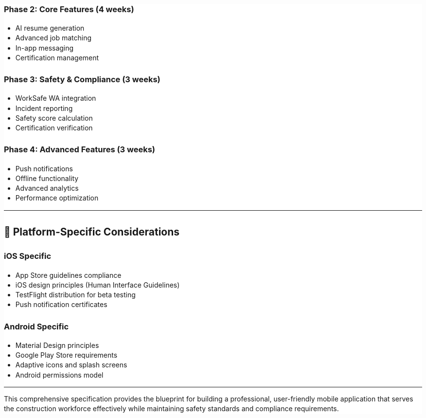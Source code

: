 ### **Phase 2: Core Features (4 weeks)**
- AI resume generation
- Advanced job matching
- In-app messaging
- Certification management

### **Phase 3: Safety & Compliance (3 weeks)**
- WorkSafe WA integration
- Incident reporting
- Safety score calculation
- Certification verification

### **Phase 4: Advanced Features (3 weeks)**
- Push notifications
- Offline functionality
- Advanced analytics
- Performance optimization

---

## 📱 **Platform-Specific Considerations**

### **iOS Specific**
- App Store guidelines compliance
- iOS design principles (Human Interface Guidelines)
- TestFlight distribution for beta testing
- Push notification certificates

### **Android Specific**
- Material Design principles
- Google Play Store requirements
- Adaptive icons and splash screens
- Android permissions model

---

This comprehensive specification provides the blueprint for building a professional, user-friendly mobile application that serves the construction workforce effectively while maintaining safety standards and compliance requirements.